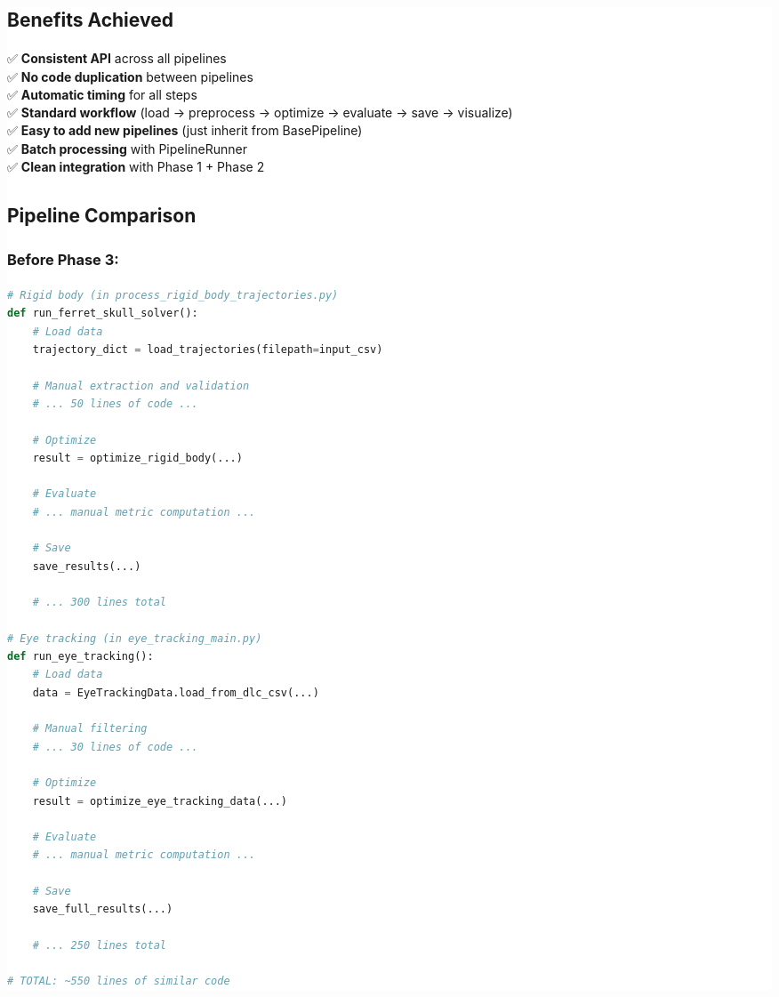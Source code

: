 ## Benefits Achieved

✅ **Consistent API** across all pipelines  
✅ **No code duplication** between pipelines  
✅ **Automatic timing** for all steps  
✅ **Standard workflow** (load → preprocess → optimize → evaluate → save → visualize)  
✅ **Easy to add new pipelines** (just inherit from BasePipeline)  
✅ **Batch processing** with PipelineRunner  
✅ **Clean integration** with Phase 1 + Phase 2  

## Pipeline Comparison

### Before Phase 3:

```python
# Rigid body (in process_rigid_body_trajectories.py)
def run_ferret_skull_solver():
    # Load data
    trajectory_dict = load_trajectories(filepath=input_csv)
    
    # Manual extraction and validation
    # ... 50 lines of code ...
    
    # Optimize
    result = optimize_rigid_body(...)
    
    # Evaluate
    # ... manual metric computation ...
    
    # Save
    save_results(...)
    
    # ... 300 lines total

# Eye tracking (in eye_tracking_main.py)
def run_eye_tracking():
    # Load data
    data = EyeTrackingData.load_from_dlc_csv(...)
    
    # Manual filtering
    # ... 30 lines of code ...
    
    # Optimize
    result = optimize_eye_tracking_data(...)
    
    # Evaluate
    # ... manual metric computation ...
    
    # Save
    save_full_results(...)
    
    # ... 250 lines total

# TOTAL: ~550 lines of similar code
```
